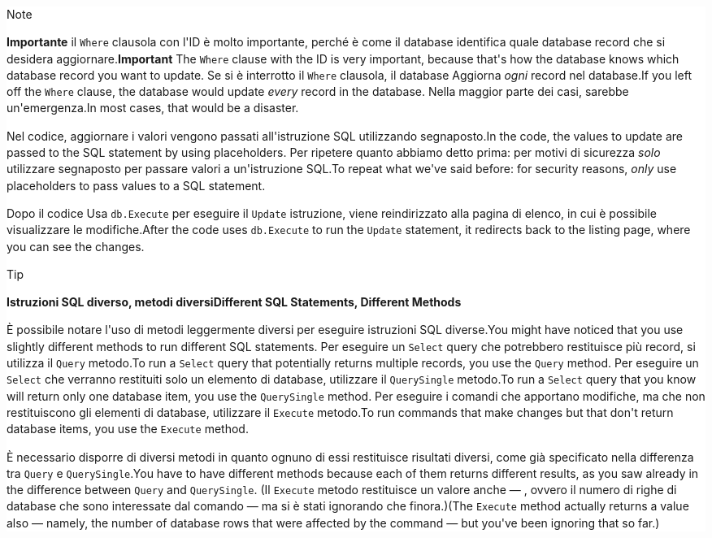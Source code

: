 > [!NOTE] 
> 
> <span data-ttu-id="c0c29-264">**Importante** il `Where` clausola con l'ID è molto importante, perché è come il database identifica quale database record che si desidera aggiornare.</span><span class="sxs-lookup"><span data-stu-id="c0c29-264">**Important** The `Where` clause with the ID is very important, because that's how the database knows which database record you want to update.</span></span> <span data-ttu-id="c0c29-265">Se si è interrotto il `Where` clausola, il database Aggiorna *ogni* record nel database.</span><span class="sxs-lookup"><span data-stu-id="c0c29-265">If you left off the `Where` clause, the database would update *every* record in the database.</span></span> <span data-ttu-id="c0c29-266">Nella maggior parte dei casi, sarebbe un'emergenza.</span><span class="sxs-lookup"><span data-stu-id="c0c29-266">In most cases, that would be a disaster.</span></span>


<span data-ttu-id="c0c29-267">Nel codice, aggiornare i valori vengono passati all'istruzione SQL utilizzando segnaposto.</span><span class="sxs-lookup"><span data-stu-id="c0c29-267">In the code, the values to update are passed to the SQL statement by using placeholders.</span></span> <span data-ttu-id="c0c29-268">Per ripetere quanto abbiamo detto prima: per motivi di sicurezza *solo* utilizzare segnaposto per passare valori a un'istruzione SQL.</span><span class="sxs-lookup"><span data-stu-id="c0c29-268">To repeat what we've said before: for security reasons, *only* use placeholders to pass values to a SQL statement.</span></span>

<span data-ttu-id="c0c29-269">Dopo il codice Usa `db.Execute` per eseguire il `Update` istruzione, viene reindirizzato alla pagina di elenco, in cui è possibile visualizzare le modifiche.</span><span class="sxs-lookup"><span data-stu-id="c0c29-269">After the code uses `db.Execute` to run the `Update` statement, it redirects back to the listing page, where you can see the changes.</span></span>

> [!TIP] 
> 
> <span data-ttu-id="c0c29-270">**Istruzioni SQL diverso, metodi diversi**</span><span class="sxs-lookup"><span data-stu-id="c0c29-270">**Different SQL Statements, Different Methods**</span></span>
> 
> <span data-ttu-id="c0c29-271">È possibile notare l'uso di metodi leggermente diversi per eseguire istruzioni SQL diverse.</span><span class="sxs-lookup"><span data-stu-id="c0c29-271">You might have noticed that you use slightly different methods to run different SQL statements.</span></span> <span data-ttu-id="c0c29-272">Per eseguire un `Select` query che potrebbero restituisce più record, si utilizza il `Query` metodo.</span><span class="sxs-lookup"><span data-stu-id="c0c29-272">To run a `Select` query that potentially returns multiple records, you use the `Query` method.</span></span> <span data-ttu-id="c0c29-273">Per eseguire un `Select` che verranno restituiti solo un elemento di database, utilizzare il `QuerySingle` metodo.</span><span class="sxs-lookup"><span data-stu-id="c0c29-273">To run a `Select` query that you know will return only one database item, you use the `QuerySingle` method.</span></span> <span data-ttu-id="c0c29-274">Per eseguire i comandi che apportano modifiche, ma che non restituiscono gli elementi di database, utilizzare il `Execute` metodo.</span><span class="sxs-lookup"><span data-stu-id="c0c29-274">To run commands that make changes but that don't return database items, you use the `Execute` method.</span></span>
> 
> <span data-ttu-id="c0c29-275">È necessario disporre di diversi metodi in quanto ognuno di essi restituisce risultati diversi, come già specificato nella differenza tra `Query` e `QuerySingle`.</span><span class="sxs-lookup"><span data-stu-id="c0c29-275">You have to have different methods because each of them returns different results, as you saw already in the difference between `Query` and `QuerySingle`.</span></span> <span data-ttu-id="c0c29-276">(Il `Execute` metodo restituisce un valore anche &mdash; , ovvero il numero di righe di database che sono interessate dal comando &mdash; ma si è stati ignorando che finora.)</span><span class="sxs-lookup"><span data-stu-id="c0c29-276">(The `Execute` method actually returns a value also &mdash; namely, the number of database rows that were affected by the command &mdash; but you've been ignoring that so far.)</span></span>
> 